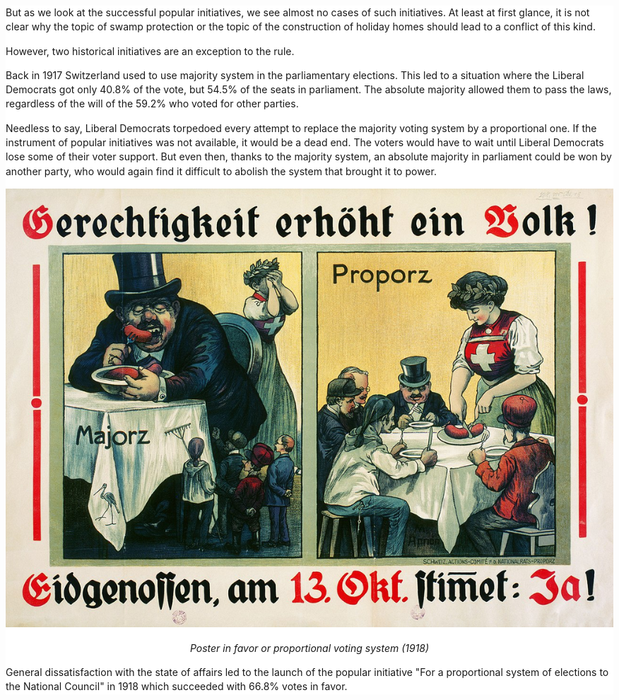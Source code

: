 But as we look at the successful popular initiatives, we see almost no cases of such initiatives. At least at first glance, it is not clear why the topic of swamp protection or the topic of the construction of holiday homes should lead to a conflict of this kind.

However, two historical initiatives are an exception to the rule.

Back in 1917 Switzerland used to use majority system in the parliamentary elections. This led to a situation where the Liberal Democrats got only 40.8% of the vote, but 54.5% of the seats in parliament. The absolute majority allowed them to pass the laws, regardless of the will of the 59.2% who voted for other parties.

Needless to say, Liberal Democrats torpedoed every attempt to replace the majority voting system by a proportional one. If the instrument of popular initiatives was not available, it would be a dead end. The voters would have to wait until Liberal Democrats lose some of their voter support. But even then, thanks to the majority system, an absolute majority in parliament could be won by another party, who would again find it difficult to abolish the system that brought it to power.

![](proporz.jpg)
<p style="text-align: center;"><i>Poster in favor or proportional voting system (1918)</i></p>

General dissatisfaction with the state of affairs led to the launch of the popular initiative "For a proportional system of elections to the National Council" in 1918 which succeeded with 66.8% votes in favor.
